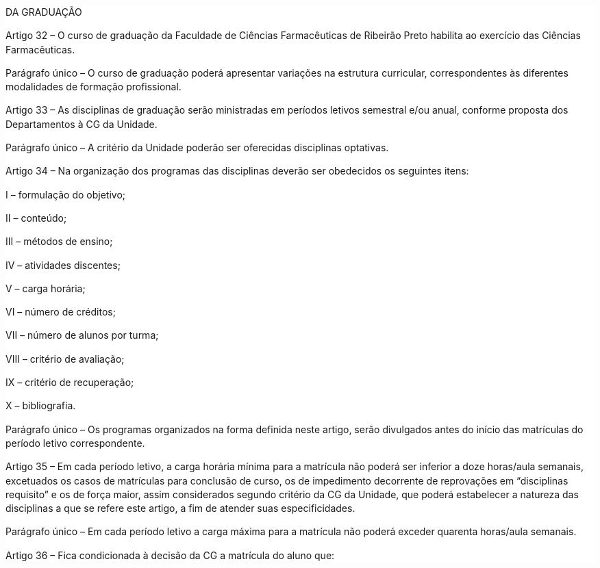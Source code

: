 DA GRADUAÇÃO

Artigo 32 – O curso de graduação da Faculdade de Ciências Farmacêuticas de Ribeirão Preto habilita ao exercício das Ciências Farmacêuticas.

Parágrafo único – O curso de graduação poderá apresentar variações na estrutura curricular, correspondentes às diferentes modalidades de formação profissional.






Artigo 33 – As disciplinas de graduação serão ministradas em períodos letivos semestral e/ou anual, conforme proposta dos Departamentos à CG da Unidade.

Parágrafo único – A critério da Unidade poderão ser oferecidas disciplinas optativas.






Artigo 34 – Na organização dos programas das disciplinas deverão ser obedecidos os seguintes itens:

I – formulação do objetivo;

II – conteúdo;

III – métodos de ensino;

IV – atividades discentes;

V – carga horária;

VI – número de créditos;

VII – número de alunos por turma;

VIII – critério de avaliação;

IX – critério de recuperação;

X – bibliografia.

Parágrafo único – Os programas organizados na forma definida neste artigo, serão divulgados antes do início das matrículas do período letivo correspondente.






Artigo 35 – Em cada período letivo, a carga horária mínima para a matrícula não poderá ser inferior a doze horas/aula semanais, excetuados os casos de matrículas para conclusão de curso, os de impedimento decorrente de reprovações em “disciplinas requisito” e os de força maior, assim considerados segundo critério da CG da Unidade, que poderá estabelecer a natureza das disciplinas a que se refere este artigo, a fim de atender suas especificidades.

Parágrafo único – Em cada período letivo a carga máxima para a matrícula não poderá exceder quarenta horas/aula semanais.






Artigo 36 – Fica condicionada à decisão da CG a matrícula do aluno que:
